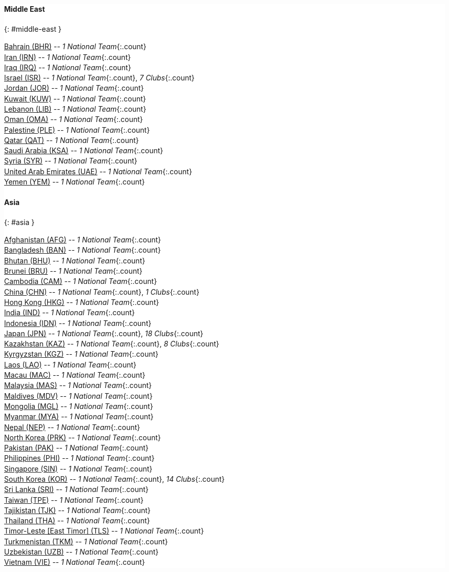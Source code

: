 </div>




#### Middle East
{: #middle-east }


<div class='columns3' markdown='1'>

[Bahrain (BHR)](bh.html) -- _1 National Team_{:.count}  <br>
[Iran (IRN)](ir.html) -- _1 National Team_{:.count}  <br>
[Iraq (IRQ)](iq.html) -- _1 National Team_{:.count}  <br>
[Israel (ISR)](il.html) -- _1 National Team_{:.count}, _7 Clubs_{:.count}  <br>
[Jordan (JOR)](jo.html) -- _1 National Team_{:.count}  <br>
[Kuwait (KUW)](kw.html) -- _1 National Team_{:.count}  <br>
[Lebanon (LIB)](lb.html) -- _1 National Team_{:.count}  <br>
[Oman (OMA)](om.html) -- _1 National Team_{:.count}  <br>
[Palestine (PLE)](ps.html) -- _1 National Team_{:.count}  <br>
[Qatar (QAT)](qa.html) -- _1 National Team_{:.count}  <br>
[Saudi Arabia (KSA)](sa.html) -- _1 National Team_{:.count}  <br>
[Syria (SYR)](sy.html) -- _1 National Team_{:.count}  <br>
[United Arab Emirates (UAE)](ae.html) -- _1 National Team_{:.count}  <br>
[Yemen (YEM)](ye.html) -- _1 National Team_{:.count}  <br>

</div>




#### Asia
{: #asia }


<div class='columns3' markdown='1'>

[Afghanistan (AFG)](af.html) -- _1 National Team_{:.count}  <br>
[Bangladesh (BAN)](bd.html) -- _1 National Team_{:.count}  <br>
[Bhutan (BHU)](bt.html) -- _1 National Team_{:.count}  <br>
[Brunei (BRU)](bn.html) -- _1 National Team_{:.count}  <br>
[Cambodia (CAM)](kh.html) -- _1 National Team_{:.count}  <br>
[China (CHN)](cn.html) -- _1 National Team_{:.count}, _1 Clubs_{:.count}  <br>
[Hong Kong (HKG)](hk.html) -- _1 National Team_{:.count}  <br>
[India (IND)](in.html) -- _1 National Team_{:.count}  <br>
[Indonesia (IDN)](id.html) -- _1 National Team_{:.count}  <br>
[Japan (JPN)](jp.html) -- _1 National Team_{:.count}, _18 Clubs_{:.count}  <br>
[Kazakhstan (KAZ)](kz.html) -- _1 National Team_{:.count}, _8 Clubs_{:.count}  <br>
[Kyrgyzstan (KGZ)](kg.html) -- _1 National Team_{:.count}  <br>
[Laos (LAO)](la.html) -- _1 National Team_{:.count}  <br>
[Macau (MAC)](mo.html) -- _1 National Team_{:.count}  <br>
[Malaysia (MAS)](my.html) -- _1 National Team_{:.count}  <br>
[Maldives (MDV)](mv.html) -- _1 National Team_{:.count}  <br>
[Mongolia (MGL)](mn.html) -- _1 National Team_{:.count}  <br>
[Myanmar (MYA)](mm.html) -- _1 National Team_{:.count}  <br>
[Nepal (NEP)](np.html) -- _1 National Team_{:.count}  <br>
[North Korea (PRK)](kp.html) -- _1 National Team_{:.count}  <br>
[Pakistan (PAK)](pk.html) -- _1 National Team_{:.count}  <br>
[Philippines (PHI)](ph.html) -- _1 National Team_{:.count}  <br>
[Singapore (SIN)](sg.html) -- _1 National Team_{:.count}  <br>
[South Korea (KOR)](kr.html) -- _1 National Team_{:.count}, _14 Clubs_{:.count}  <br>
[Sri Lanka (SRI)](lk.html) -- _1 National Team_{:.count}  <br>
[Taiwan (TPE)](tw.html) -- _1 National Team_{:.count}  <br>
[Tajikistan (TJK)](tj.html) -- _1 National Team_{:.count}  <br>
[Thailand (THA)](th.html) -- _1 National Team_{:.count}  <br>
[Timor-Leste [East Timor] (TLS)](tl.html) -- _1 National Team_{:.count}  <br>
[Turkmenistan (TKM)](tm.html) -- _1 National Team_{:.count}  <br>
[Uzbekistan (UZB)](uz.html) -- _1 National Team_{:.count}  <br>
[Vietnam (VIE)](vn.html) -- _1 National Team_{:.count}  <br>
